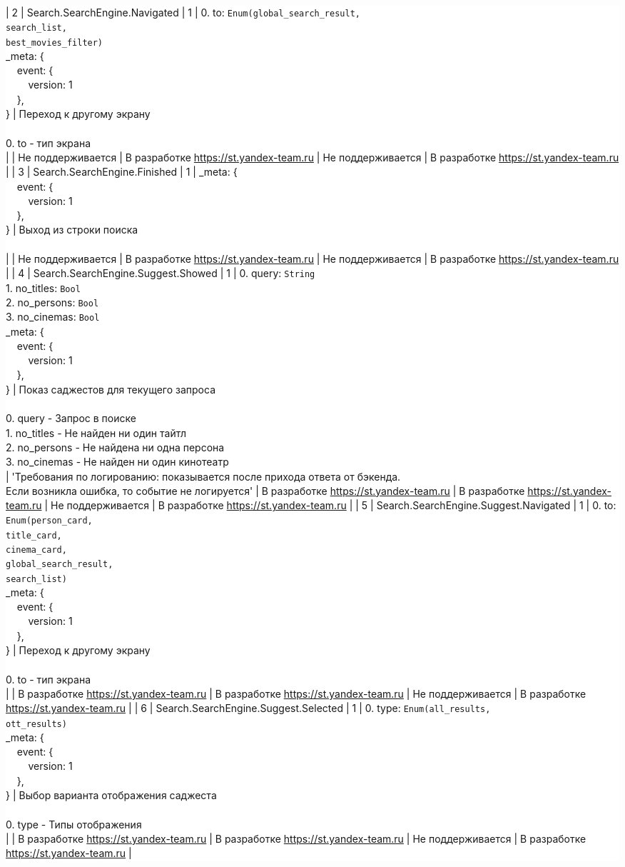 |  2 | Search.SearchEngine.Navigated           |                1 | 0. to: <code>Enum(global_search_result,<br/>search_list,<br/>best_movies_filter)</code><br/>_meta: {<br/>&nbsp;&nbsp;&nbsp;&nbsp;event: {<br/>&nbsp;&nbsp;&nbsp;&nbsp;&nbsp;&nbsp;&nbsp;&nbsp;version: 1<br/>&nbsp;&nbsp;&nbsp;&nbsp;},<br/>}                                                       | Переход&nbsp;к&nbsp;другому&nbsp;экрану<br/><br/>0. to - тип&nbsp;экрана<br/>                                                                                                                                                                                                                                     |                                                                                                                                                                                                                           | Не поддерживается                       | В разработке‍ https://st.yandex-team.ru | Не поддерживается | В разработке‍ https://st.yandex-team.ru |
|  3 | Search.SearchEngine.Finished            |                1 | _meta: {<br/>&nbsp;&nbsp;&nbsp;&nbsp;event: {<br/>&nbsp;&nbsp;&nbsp;&nbsp;&nbsp;&nbsp;&nbsp;&nbsp;version: 1<br/>&nbsp;&nbsp;&nbsp;&nbsp;},<br/>}                                                                                                                                                   | Выход&nbsp;из&nbsp;строки&nbsp;поиска<br/><br/>                                                                                                                                                                                                                                                                   |                                                                                                                                                                                                                           | Не поддерживается                       | В разработке‍ https://st.yandex-team.ru | Не поддерживается | В разработке‍ https://st.yandex-team.ru |
|  4 | Search.SearchEngine.Suggest.Showed      |                1 | 0. query: <code>String</code><br/>1. no_titles: <code>Bool</code><br/>2. no_persons: <code>Bool</code><br/>3. no_cinemas: <code>Bool</code><br/>_meta: {<br/>&nbsp;&nbsp;&nbsp;&nbsp;event: {<br/>&nbsp;&nbsp;&nbsp;&nbsp;&nbsp;&nbsp;&nbsp;&nbsp;version: 1<br/>&nbsp;&nbsp;&nbsp;&nbsp;},<br/>}   | Показ&nbsp;саджестов&nbsp;для&nbsp;текущего&nbsp;запроса<br/><br/>0. query - Запрос&nbsp;в&nbsp;поиске<br/>1. no_titles - Не&nbsp;найден&nbsp;ни&nbsp;один&nbsp;тайтл<br/>2. no_persons - Не&nbsp;найдена&nbsp;ни&nbsp;одна&nbsp;персона<br/>3. no_cinemas - Не&nbsp;найден&nbsp;ни&nbsp;один&nbsp;кинотеатр<br/> | 'Требования&nbsp;по&nbsp;логированию:&nbsp;показывается&nbsp;после&nbsp;прихода&nbsp;ответа&nbsp;от&nbsp;бэкенда.<br/>Если&nbsp;возникла&nbsp;ошибка,&nbsp;то&nbsp;событие&nbsp;не&nbsp;логируется'                       | В разработке‍ https://st.yandex-team.ru | В разработке‍ https://st.yandex-team.ru | Не поддерживается | В разработке‍ https://st.yandex-team.ru |
|  5 | Search.SearchEngine.Suggest.Navigated   |                1 | 0. to: <code>Enum(person_card,<br/>title_card,<br/>cinema_card,<br/>global_search_result,<br/>search_list)</code><br/>_meta: {<br/>&nbsp;&nbsp;&nbsp;&nbsp;event: {<br/>&nbsp;&nbsp;&nbsp;&nbsp;&nbsp;&nbsp;&nbsp;&nbsp;version: 1<br/>&nbsp;&nbsp;&nbsp;&nbsp;},<br/>}                             | Переход&nbsp;к&nbsp;другому&nbsp;экрану<br/><br/>0. to - тип&nbsp;экрана<br/>                                                                                                                                                                                                                                     |                                                                                                                                                                                                                           | В разработке‍ https://st.yandex-team.ru | В разработке‍ https://st.yandex-team.ru | Не поддерживается | В разработке‍ https://st.yandex-team.ru |
|  6 | Search.SearchEngine.Suggest.Selected    |                1 | 0. type: <code>Enum(all_results,<br/>ott_results)</code><br/>_meta: {<br/>&nbsp;&nbsp;&nbsp;&nbsp;event: {<br/>&nbsp;&nbsp;&nbsp;&nbsp;&nbsp;&nbsp;&nbsp;&nbsp;version: 1<br/>&nbsp;&nbsp;&nbsp;&nbsp;},<br/>}                                                                                      | Выбор&nbsp;варианта&nbsp;отображения&nbsp;саджеста<br/><br/>0. type - Типы&nbsp;отображения<br/>                                                                                                                                                                                                                  |                                                                                                                                                                                                                           | В разработке‍ https://st.yandex-team.ru | В разработке‍ https://st.yandex-team.ru | Не поддерживается | В разработке‍ https://st.yandex-team.ru |